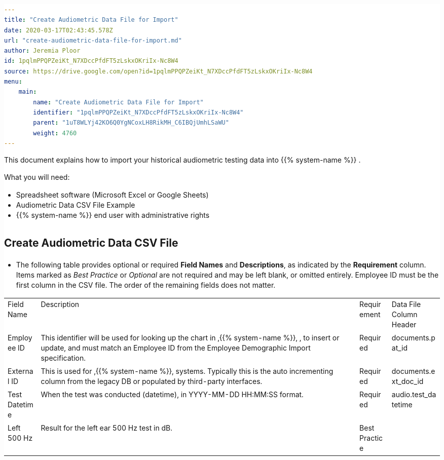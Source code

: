 ```yaml
---
title: "Create Audiometric Data File for Import"
date: 2020-03-17T02:43:45.578Z
url: "create-audiometric-data-file-for-import.md"
author: Jeremia Ploor
id: 1pqlmPPQPZeiKt_N7XDccPfdFT5zLskxOKriIx-Nc8W4
source: https://drive.google.com/open?id=1pqlmPPQPZeiKt_N7XDccPfdFT5zLskxOKriIx-Nc8W4
menu:
    main:
        name: "Create Audiometric Data File for Import"
        identifier: "1pqlmPPQPZeiKt_N7XDccPfdFT5zLskxOKriIx-Nc8W4"
        parent: "1uT8WLYj42KO6Q0YgNCoxLH8RikMH_C6IBQjUmhLSaWU"
        weight: 4760
---
```

This document explains how to import your historical audiometric testing data into {{% system-name %}} .

What you will need:

* Spreadsheet software (Microsoft Excel or Google Sheets)
* Audiometric Data CSV File Example
* {{% system-name %}} end user with administrative rights

## Create Audiometric Data CSV File

* The following table provides optional or required <strong>Field Names</strong> and <strong>Descriptions</strong>, as indicated by the <strong>Requirement</strong> column. Items marked as <em>Best Practice</em> or <em>Optional</em> are not required and may be left blank, or omitted entirely. Employee ID must be the first column in the CSV file. The order of the remaining fields does not matter.



<table>
  <tr>
    <td>Field Name</td>
    <td>Description</td>
    <td>Requirement</td>
    <td>Data File Column Header</td>
  </tr>
  <tr>
    <td>Employee ID</td>
    <td>This identifier will be used for looking up the chart in ,{{% system-name %}}, , to insert or update, and must match an Employee ID from the Employee Demographic Import specification.</td>
    <td>Required</td>
    <td>documents.pat_id</td>
  </tr>
  <tr>
    <td>External ID</td>
    <td>This is used for ,{{% system-name %}}, systems. Typically this is the auto incrementing column from the legacy DB or populated by third-party interfaces.</td>
    <td>Required</td>
    <td>documents.ext_doc_id</td>
  </tr>
  <tr>
    <td>Test Datetime</td>
    <td>When the test was conducted (datetime), in YYYY-MM-DD HH:MM:SS format.</td>
    <td>Required</td>
    <td>audio.test_datetime</td>
  </tr>
  <tr>
    <td>Left 500 Hz</td>
    <td>Result for the left ear 500 Hz test in dB.</td>
    <td>Best Practice</td>